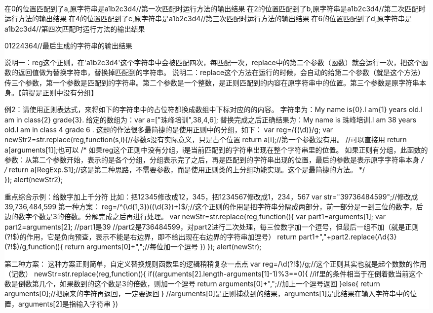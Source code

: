 在0的位置匹配到了a,原字符串是a1b2c3d4//第一次匹配时运行方法的输出结果
在2的位置匹配到了b,原字符串是a1b2c3d4//第二次匹配时运行方法的输出结果
在4的位置匹配到了c,原字符串是a1b2c3d4//第三次匹配时运行方法的输出结果
在6的位置匹配到了d,原字符串是a1b2c3d4//第四次匹配时运行方法的输出结果

01224364//最后生成的字符串的输出结果

说明一：reg这个正则，在'a1b2c3d4'这个字符串中会被匹配四次，每匹配一次，replace中的第二个参数（函数）就会运行一次，把这个函数的返回值做为替换字符串，替换掉匹配到的字符串。
说明二：replace这个方法在运行的时候，会自动的给第二个参数（就是这个方法）传三个参数，第一个参数是匹配到的字符串。第二个参数是一个整数，是正则匹配到的内容在原字符串中的位置。第三个参数是原字符串本身。【前提是正则中没有分组】

例2：请使用正则表达式，来将如下的字符串中的占位符都换成数组中下标对应的的内容。
字符串为：My name is{0}.I am{1} years old.I am in class{2} grade{3}.
给定的数组为：var a=["珠峰培训",38,4,6];
替换完成之后正确结果为：My name is 珠峰培训.I am 38 years old.I am in class 4 grade 6 .
这题的作法很多最简捷的是使用正则中的分组，如下：
var reg=/{(\d)}/g;
var newStr2=str.replace(reg,function(s,i){//参数s没有实际意义，只是占个位置
		return  a[i];//第一个参数没有用。
		//可以直接用 return a[arguments[1]];也可以
		/*
		如果reg这个正则中没有分组，i是当前匹配到的字符串出现在整个字符串里的位置。
		如果正则有分组，此函数的参数：从第二个参数开始，表示的是各个分组，分组表示完了之后，再是匹配到的字符串出现的位置，最后的参数是表示原字字符串本身
		*/	
		/*	return a[RegExp.$1];//这是第二种思路，不需要参数，而是使用正则类的上分组功能实现。这个是最简捷的方法。		*/		
		});
alert(newStr2);

重点综合示例：给数字加上千分符
比如：把12345修改成12，345，把1234567修改成1，234，567
var str="39736484599";//修改成39,736,484,599
第一种方案：
reg=/^(\d{1,3})((\d{3})+)$/;//这个正则的作用是把字符串分隔成两部分，前一部分是一到三位的数字，后边的数字个数是3的倍数。分解完成之后再进行处理。
var newStr=str.replace(reg,function(){
	var part1=arguments[1];
	var part2=arguments[2];
	//part1是39
	//part2是736484599，对part2进行二次处理，每三位数字加一个逗号，但最后一组不加（就是正则(?!$)的作用，它是负向预查，表示不能是右边界，即不给出现在右边界的字符串加逗号）
		return part1+","+part2.replace(/\d{3}(?!$)/g,function(){
			return arguments[0]+",";//每位加一个逗号
		})
	});
	alert(newStr);
	
第二种方案：
	这种方案正则简单，自定义替换规则函数里的逻辑稍稍复杂一点点
var reg=/\d(?!$)/g;//这个正则其实也就是起个数数的作用（记数）
	newStr=str.replace(reg,function(){
		if((arguments[2].length-arguments[1]-1)%3==0){
			//if里的条件相当于在倒着数当前这个数是倒数第几个，如果数到的这个数是3的倍数，则加一个逗号
			return arguments[0]+",";//加上一个逗号返回
		}else{
			return arguments[0];//把原来的字符再返回，一定要返回
		}
		//arguments[0]是正则捕获到的结果，arguments[1]是此结果在输入字符串中的位置，arguments[2]是指输入字符串
	})
	